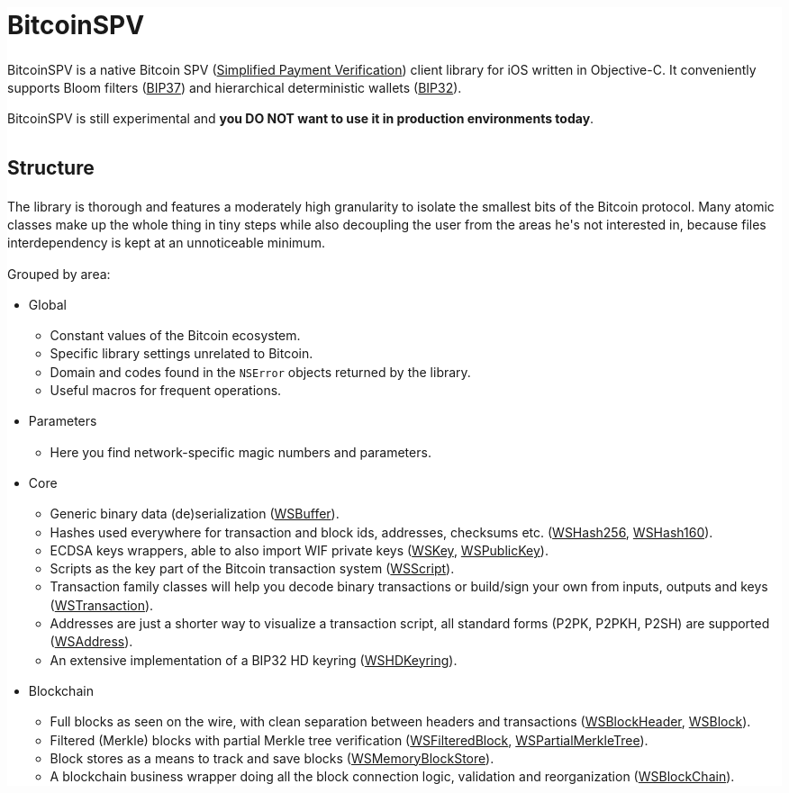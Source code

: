 # BitcoinSPV

BitcoinSPV is a native Bitcoin SPV ([Simplified Payment Verification](https://en.bitcoin.it/wiki/Thin_Client_Security#Header-Only_Clients)) client library for iOS written in Objective-C. It conveniently supports Bloom filters ([BIP37](https://github.com/bitcoin/bips/blob/master/bip-0037.mediawiki)) and hierarchical deterministic wallets ([BIP32](https://github.com/bitcoin/bips/blob/master/bip-0032.mediawiki)).

BitcoinSPV is still experimental and __you DO NOT want to use it in production environments today__.

## Structure

The library is thorough and features a moderately high granularity to isolate the smallest bits of the Bitcoin protocol. Many atomic classes make up the whole thing in tiny steps while also decoupling the user from the areas he's not interested in, because files interdependency is kept at an unnoticeable minimum.

Grouped by area:

* Global
    * Constant values of the Bitcoin ecosystem.
    * Specific library settings unrelated to Bitcoin.
    * Domain and codes found in the `NSError` objects returned by the library.
    * Useful macros for frequent operations.

* Parameters
    * Here you find network-specific magic numbers and parameters.

* Core
    * Generic binary data (de)serialization ([WSBuffer](BitcoinSPV/Sources/Core/WSBuffer.h)).
    * Hashes used everywhere for transaction and block ids, addresses, checksums etc. ([WSHash256](BitcoinSPV/Sources/Core/WSHash256.h), [WSHash160](BitcoinSPV/Sources/Core/WSHash160.h)).
    * ECDSA keys wrappers, able to also import WIF private keys ([WSKey](BitcoinSPV/Sources/Core/WSKey.h), [WSPublicKey](BitcoinSPV/Sources/Core/WSPublicKey.h)).
    * Scripts as the key part of the Bitcoin transaction system ([WSScript](BitcoinSPV/Sources/Core/WSScript.h)).
    * Transaction family classes will help you decode binary transactions or build/sign your own from inputs, outputs and keys ([WSTransaction](BitcoinSPV/Sources/Core/WSTransaction.h)).
    * Addresses are just a shorter way to visualize a transaction script, all standard forms (P2PK, P2PKH, P2SH) are supported ([WSAddress](BitcoinSPV/Sources/Core/WSAddress.h)).
    * An extensive implementation of a BIP32 HD keyring ([WSHDKeyring](BitcoinSPV/Sources/Core/WSHDKeyring.h)).

* Blockchain
    * Full blocks as seen on the wire, with clean separation between headers and transactions ([WSBlockHeader](BitcoinSPV/Sources/Blockchain/WSBlockHeader.h), [WSBlock](BitcoinSPV/Sources/Blockchain/WSBlock.h)).
    * Filtered (Merkle) blocks with partial Merkle tree verification ([WSFilteredBlock](BitcoinSPV/Sources/Blockchain/WSFilteredBlock.h), [WSPartialMerkleTree](BitcoinSPV/Sources/Blockchain/WSPartialMerkleTree.h)).
    * Block stores as a means to track and save blocks ([WSMemoryBlockStore](BitcoinSPV/Sources/Blockchain/WSMemoryBlockStore.h)).
    * A blockchain business wrapper doing all the block connection logic, validation and reorganization ([WSBlockChain](BitcoinSPV/Sources/Blockchain/WSBlockChain.h)).
